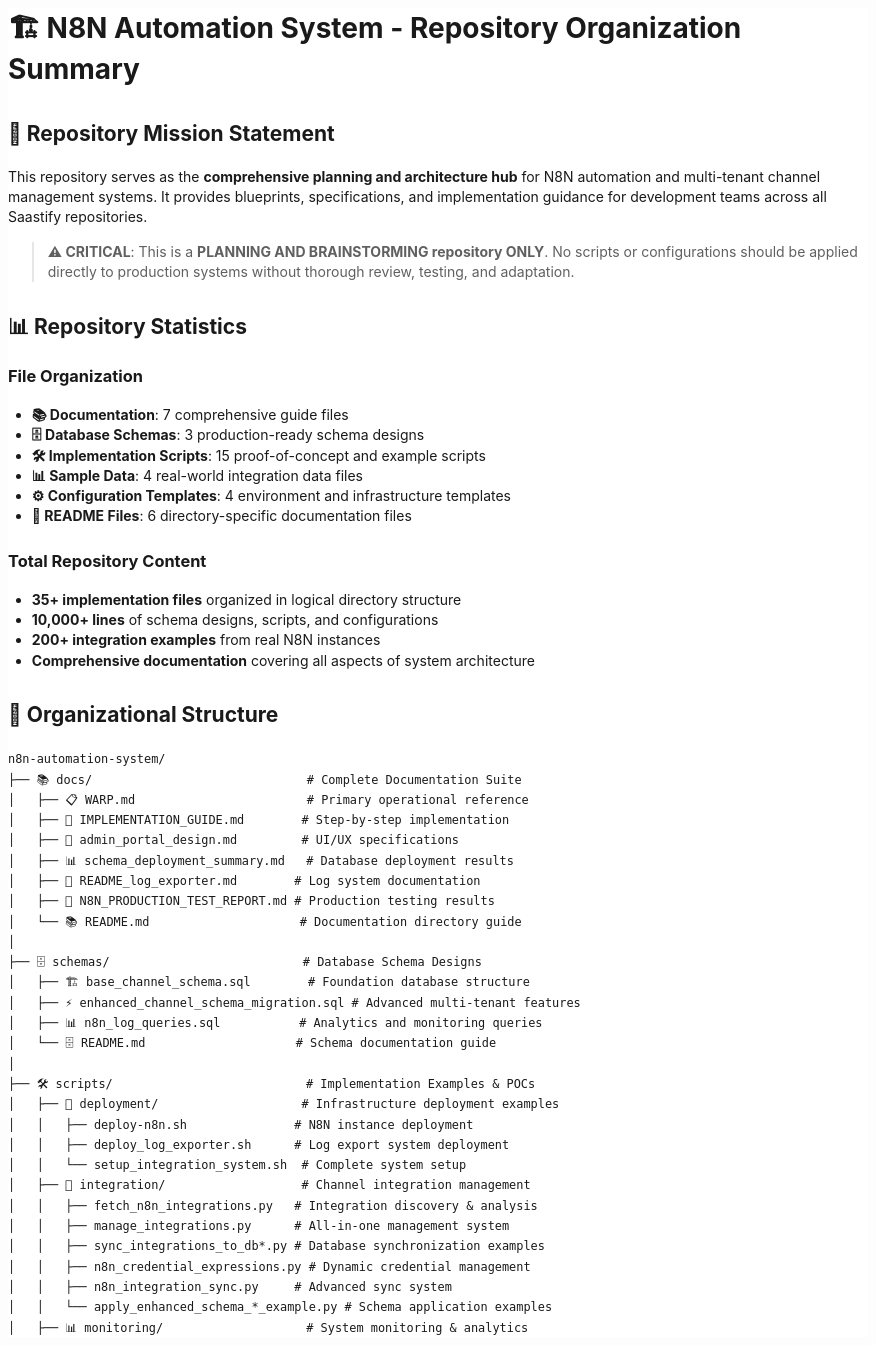 # 🏗️ N8N Automation System - Repository Organization Summary

## 🎯 **Repository Mission Statement**

This repository serves as the **comprehensive planning and architecture hub** for N8N automation and multi-tenant channel management systems. It provides blueprints, specifications, and implementation guidance for development teams across all Saastify repositories.

> **⚠️ CRITICAL**: This is a **PLANNING AND BRAINSTORMING repository ONLY**. No scripts or configurations should be applied directly to production systems without thorough review, testing, and adaptation.

## 📊 **Repository Statistics**

### **File Organization**
- **📚 Documentation**: 7 comprehensive guide files
- **🗄️ Database Schemas**: 3 production-ready schema designs
- **🛠️ Implementation Scripts**: 15 proof-of-concept and example scripts
- **📊 Sample Data**: 4 real-world integration data files
- **⚙️ Configuration Templates**: 4 environment and infrastructure templates
- **📄 README Files**: 6 directory-specific documentation files

### **Total Repository Content**
- **35+ implementation files** organized in logical directory structure
- **10,000+ lines** of schema designs, scripts, and configurations
- **200+ integration examples** from real N8N instances
- **Comprehensive documentation** covering all aspects of system architecture

## 🎨 **Organizational Structure**

```
n8n-automation-system/
├── 📚 docs/                              # Complete Documentation Suite
│   ├── 📋 WARP.md                        # Primary operational reference
│   ├── 📖 IMPLEMENTATION_GUIDE.md        # Step-by-step implementation
│   ├── 🎨 admin_portal_design.md         # UI/UX specifications
│   ├── 📊 schema_deployment_summary.md   # Database deployment results
│   ├── 📝 README_log_exporter.md        # Log system documentation
│   ├── 🧪 N8N_PRODUCTION_TEST_REPORT.md # Production testing results
│   └── 📚 README.md                     # Documentation directory guide
│
├── 🗄️ schemas/                           # Database Schema Designs
│   ├── 🏗️ base_channel_schema.sql        # Foundation database structure
│   ├── ⚡ enhanced_channel_schema_migration.sql # Advanced multi-tenant features
│   ├── 📊 n8n_log_queries.sql           # Analytics and monitoring queries
│   └── 🗄️ README.md                     # Schema documentation guide
│
├── 🛠️ scripts/                           # Implementation Examples & POCs
│   ├── 🚀 deployment/                    # Infrastructure deployment examples
│   │   ├── deploy-n8n.sh               # N8N instance deployment
│   │   ├── deploy_log_exporter.sh      # Log export system deployment
│   │   └── setup_integration_system.sh  # Complete system setup
│   ├── 🔄 integration/                   # Channel integration management
│   │   ├── fetch_n8n_integrations.py   # Integration discovery & analysis
│   │   ├── manage_integrations.py      # All-in-one management system
│   │   ├── sync_integrations_to_db*.py # Database synchronization examples
│   │   ├── n8n_credential_expressions.py # Dynamic credential management
│   │   ├── n8n_integration_sync.py     # Advanced sync system
│   │   └── apply_enhanced_schema_*_example.py # Schema application examples
│   ├── 📊 monitoring/                    # System monitoring & analytics
```